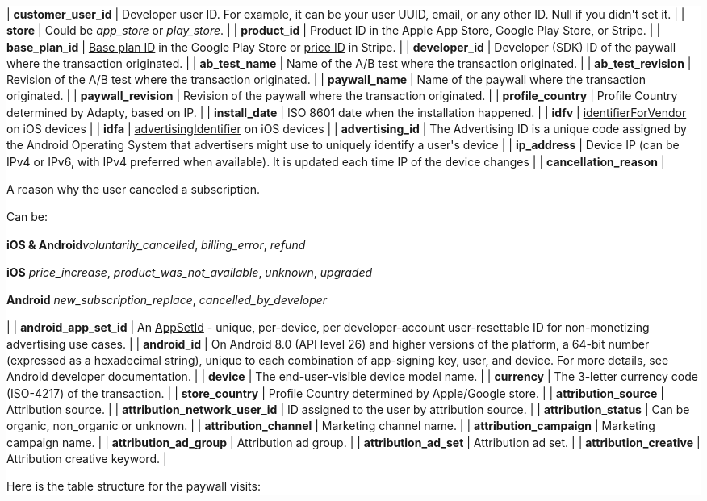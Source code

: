 | **customer_user_id** | Developer user ID. For example, it can be your user UUID, email, or any other ID. Null if you didn't set it. |
| **store** | Could be _app_store_ or _play_store_. |
| **product_id** | Product ID in the Apple App Store, Google Play Store, or Stripe. |
| **base_plan_id** | [Base plan ID](https://support.google.com/googleplay/android-developer/answer/12154973)  in the Google Play Store or [price ID](https://docs.stripe.com/products-prices/how-products-and-prices-work#what-is-a-price)  in Stripe. |
| **developer_id** | Developer (SDK) ID of the paywall where the transaction originated. |
| **ab_test_name** | Name of the A/B test where the transaction originated. |
| **ab_test_revision** | Revision of the A/B test where the transaction originated. |
| **paywall_name** | Name of the paywall where the transaction originated. |
| **paywall_revision** | Revision of the paywall where the transaction originated. |
| **profile_country** | Profile Country determined by Adapty, based on IP. |
| **install_date** | ISO 8601 date when the installation happened. |
| **idfv** | [identifierForVendor](https://developer.apple.com/documentation/uikit/uidevice/1620059-identifierforvendor) on iOS devices |
| **idfa** | [advertisingIdentifier](https://developer.apple.com/documentation/adsupport/asidentifiermanager/advertisingidentifier) on iOS devices |
| **advertising_id** | The Advertising ID is a unique code assigned by the Android Operating System that advertisers might use to uniquely identify a user's device |
| **ip_address** | Device IP (can be IPv4 or IPv6, with IPv4 preferred when available). It is updated each time IP of the device changes |
| **cancellation_reason** | <p>A reason why the user canceled a subscription.</p><p></p><p>Can be:</p><p>**iOS & Android**_voluntarily_cancelled_, _billing_error_, _refund_</p><p>**iOS**  _price_increase_, _product_was_not_available_, _unknown_, _upgraded_</p><p> **Android**  _new_subscription_replace_, _cancelled_by_developer_</p> |
| **android_app_set_id** | An [AppSetId](https://developer.android.com/design-for-safety/privacy-sandbox/reference/adservices/appsetid/AppSetId) - unique, per-device, per developer-account user-resettable ID for non-monetizing advertising use cases. |
| **android_id** | On Android 8.0 (API level 26) and higher versions of the platform, a 64-bit number (expressed as a hexadecimal string), unique to each combination of app-signing key, user, and device. For more details, see [Android developer documentation](https://developer.android.com/reference/android/provider/Settings.Secure#ANDROID_ID). |
| **device** | The end-user-visible device model name. |
| **currency** | The 3-letter currency code (ISO-4217) of the transaction. |
| **store_country** | Profile Country determined by Apple/Google store. |
| **attribution_source** | Attribution source. |
| **attribution_network_user_id** | ID assigned to the user by attribution source. |
| **attribution_status** | Can be organic, non_organic or unknown. |
| **attribution_channel** | Marketing channel name. |
| **attribution_campaign** | Marketing campaign name. |
| **attribution_ad_group** | Attribution ad group. |
| **attribution_ad_set** | Attribution ad set. |
| **attribution_creative** | Attribution creative keyword. |


Here is the table structure for the paywall visits:
